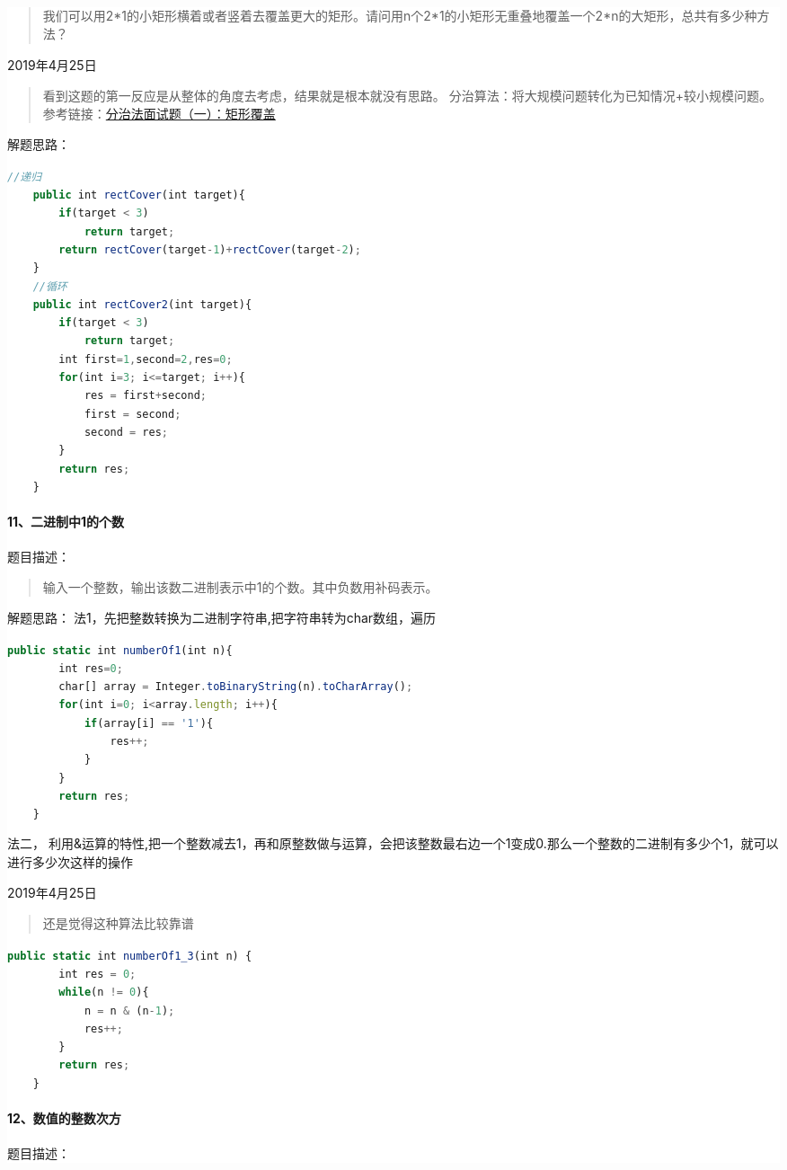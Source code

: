 > 我们可以用2\*1的小矩形横着或者竖着去覆盖更大的矩形。请问用n个2\*1的小矩形无重叠地覆盖一个2*n的大矩形，总共有多少种方法？

2019年4月25日

> 看到这题的第一反应是从整体的角度去考虑，结果就是根本就没有思路。
> 分治算法：将大规模问题转化为已知情况+较小规模问题。
> 参考链接：[分治法面试题（一）：矩形覆盖](https://www.cnblogs.com/csbdong/p/5689674.html)

解题思路：
```javascript
//递归
	public int rectCover(int target){
		if(target < 3)
			return target;
		return rectCover(target-1)+rectCover(target-2);
	}
	//循环
	public int rectCover2(int target){
		if(target < 3)
			return target;
		int first=1,second=2,res=0;
		for(int i=3; i<=target; i++){
			res = first+second;
			first = second;
			second = res;
		}
		return res;
	}
```
#### 11、二进制中1的个数
题目描述：

> 输入一个整数，输出该数二进制表示中1的个数。其中负数用补码表示。

解题思路：
法1，先把整数转换为二进制字符串,把字符串转为char数组，遍历

```javascript
public static int numberOf1(int n){
		int res=0;
		char[] array = Integer.toBinaryString(n).toCharArray();
		for(int i=0; i<array.length; i++){
			if(array[i] == '1'){
				res++;
			}
		}
		return res;
	}
```
法二， 利用&运算的特性,把一个整数减去1，再和原整数做与运算，会把该整数最右边一个1变成0.那么一个整数的二进制有多少个1，就可以进行多少次这样的操作 

2019年4月25日

> 还是觉得这种算法比较靠谱

```javascript
public static int numberOf1_3(int n) {
		int res = 0;
		while(n != 0){
			n = n & (n-1);
			res++;
		}
		return res;
	}
```
#### 12、数值的整数次方
题目描述：
